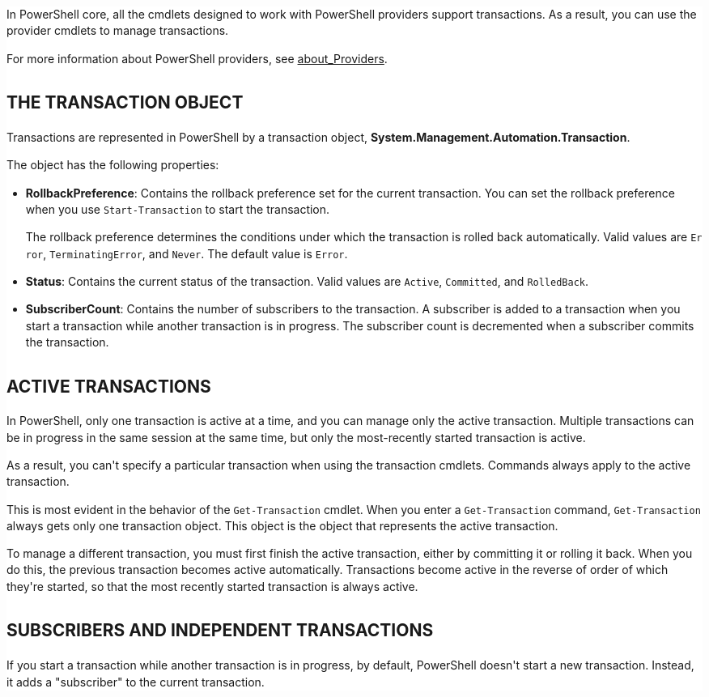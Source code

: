 In PowerShell core, all the cmdlets designed to work with PowerShell providers
support transactions. As a result, you can use the provider cmdlets to manage
transactions.

For more information about PowerShell providers, see
[about_Providers](about_Providers.md).

## THE TRANSACTION OBJECT

Transactions are represented in PowerShell by a transaction object,
**System.Management.Automation.Transaction**.

The object has the following properties:

- **RollbackPreference**: Contains the rollback preference set for the current
  transaction. You can set the rollback preference when you use
  `Start-Transaction` to start the transaction.

  The rollback preference determines the conditions under which the transaction
  is rolled back automatically. Valid values are `Error`, `TerminatingError`,
  and `Never`. The default value is `Error`.

- **Status**: Contains the current status of the transaction. Valid values are
  `Active`, `Committed`, and `RolledBack`.

- **SubscriberCount**: Contains the number of subscribers to the transaction. A
  subscriber is added to a transaction when you start a transaction while
  another transaction is in progress. The subscriber count is decremented when
  a subscriber commits the transaction.

## ACTIVE TRANSACTIONS

In PowerShell, only one transaction is active at a time, and you can manage
only the active transaction. Multiple transactions can be in progress in the
same session at the same time, but only the most-recently started transaction
is active.

As a result, you can't specify a particular transaction when using the
transaction cmdlets. Commands always apply to the active transaction.

This is most evident in the behavior of the `Get-Transaction` cmdlet. When you
enter a `Get-Transaction` command, `Get-Transaction` always gets only one
transaction object. This object is the object that represents the active
transaction.

To manage a different transaction, you must first finish the active
transaction, either by committing it or rolling it back. When you do this, the
previous transaction becomes active automatically. Transactions become active
in the reverse of order of which they're started, so that the most recently
started transaction is always active.

## SUBSCRIBERS AND INDEPENDENT TRANSACTIONS

If you start a transaction while another transaction is in progress, by
default, PowerShell doesn't start a new transaction. Instead, it adds a
"subscriber" to the current transaction.
